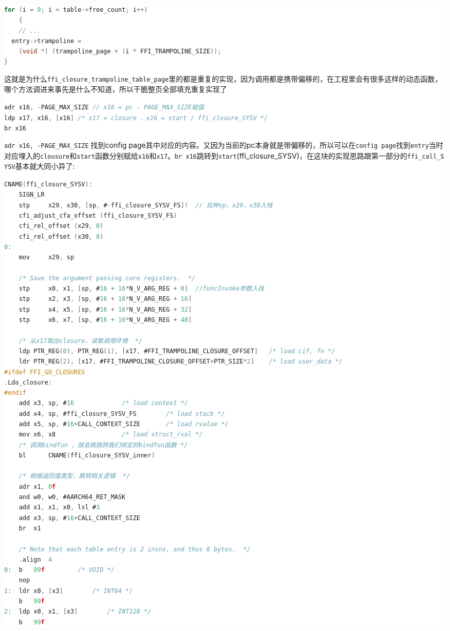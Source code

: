 ```c
for (i = 0; i < table->free_count; i++)
    {
 	// ...
  entry->trampoline =
	(void *) (trampoline_page + (i * FFI_TRAMPOLINE_SIZE));
}
```

这就是为什么`ffi_closure_trampoline_table_page`里的都是重复的实现，因为调用都是携带偏移的，在工程里会有很多这样的动态函数，哪个方法调进来事先是什么不知道，所以干脆整页全部填充重复实现了

```c
adr x16, -PAGE_MAX_SIZE // x16 = pc - PAGE_MAX_SIZE赋值
ldp x17, x16, [x16] /* x17 = closure ，x16 = start / ffi_closure_SYSV */
br x16
```

`adr x16, -PAGE_MAX_SIZE` 找到config page其中对应的内容。又因为当前的pc本身就是带偏移的，所以可以在`config page`找到`entry`当时对应埋入的`clousure`和`start`函数分别赋给`x16`和`x17`。``br x16``跳转到`start`(ffi_closure_SYSV)，在这块的实现思路跟第一部分的`ffi_call_SYSV`基本就大同小异了:

```c
CNAME(ffi_closure_SYSV):
	SIGN_LR
	stp     x29, x30, [sp, #-ffi_closure_SYSV_FS]!  // 拉伸sp，x29，x30入栈
	cfi_adjust_cfa_offset (ffi_closure_SYSV_FS)
	cfi_rel_offset (x29, 0)
	cfi_rel_offset (x30, 8)
0:
	mov     x29, sp

	/* Save the argument passing core registers.  */
	stp     x0, x1, [sp, #16 + 16*N_V_ARG_REG + 0]  //funcInvoke参数入栈
	stp     x2, x3, [sp, #16 + 16*N_V_ARG_REG + 16]
	stp     x4, x5, [sp, #16 + 16*N_V_ARG_REG + 32]
	stp     x6, x7, [sp, #16 + 16*N_V_ARG_REG + 48]

	/* 从x17取出closure，读取调用环境  */
	ldp	PTR_REG(0), PTR_REG(1), [x17, #FFI_TRAMPOLINE_CLOSURE_OFFSET]	/* load cif, fn */
	ldr	PTR_REG(2), [x17, #FFI_TRAMPOLINE_CLOSURE_OFFSET+PTR_SIZE*2]	/* load user_data */
#ifdef FFI_GO_CLOSURES
.Ldo_closure:
#endif
	add	x3, sp, #16				/* load context */
	add	x4, sp, #ffi_closure_SYSV_FS		/* load stack */
	add	x5, sp, #16+CALL_CONTEXT_SIZE		/* load rvalue */
	mov	x6, x8					/* load struct_rval */
	/* 调用bindfun ，就会跳跳转我们绑定的bindfun函数 */
	bl      CNAME(ffi_closure_SYSV_inner)

	/* 根据返回值类型，跳转相关逻辑  */
	adr	x1, 0f
	and	w0, w0, #AARCH64_RET_MASK
	add	x1, x1, x0, lsl #3
	add	x3, sp, #16+CALL_CONTEXT_SIZE
	br	x1

	/* Note that each table entry is 2 insns, and thus 8 bytes.  */
	.align	4
0:	b	99f			/* VOID */
	nop
1:	ldr	x0, [x3]		/* INT64 */
	b	99f
2:	ldp	x0, x1, [x3]		/* INT128 */
	b	99f
```